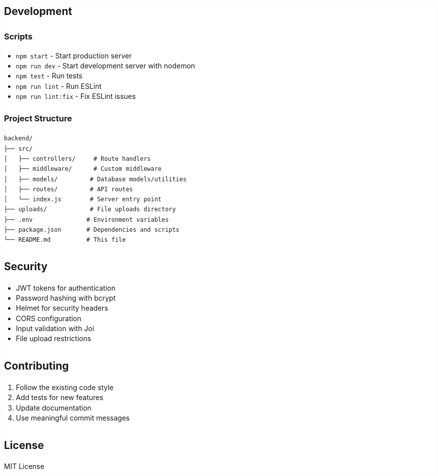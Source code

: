 ## Development

### Scripts

- `npm start` - Start production server
- `npm run dev` - Start development server with nodemon
- `npm test` - Run tests
- `npm run lint` - Run ESLint
- `npm run lint:fix` - Fix ESLint issues

### Project Structure

```
backend/
├── src/
│   ├── controllers/     # Route handlers
│   ├── middleware/      # Custom middleware
│   ├── models/         # Database models/utilities
│   ├── routes/         # API routes
│   └── index.js        # Server entry point
├── uploads/            # File uploads directory
├── .env               # Environment variables
├── package.json       # Dependencies and scripts
└── README.md          # This file
```

## Security

- JWT tokens for authentication
- Password hashing with bcrypt
- Helmet for security headers
- CORS configuration
- Input validation with Joi
- File upload restrictions

## Contributing

1. Follow the existing code style
2. Add tests for new features
3. Update documentation
4. Use meaningful commit messages

## License
MIT License